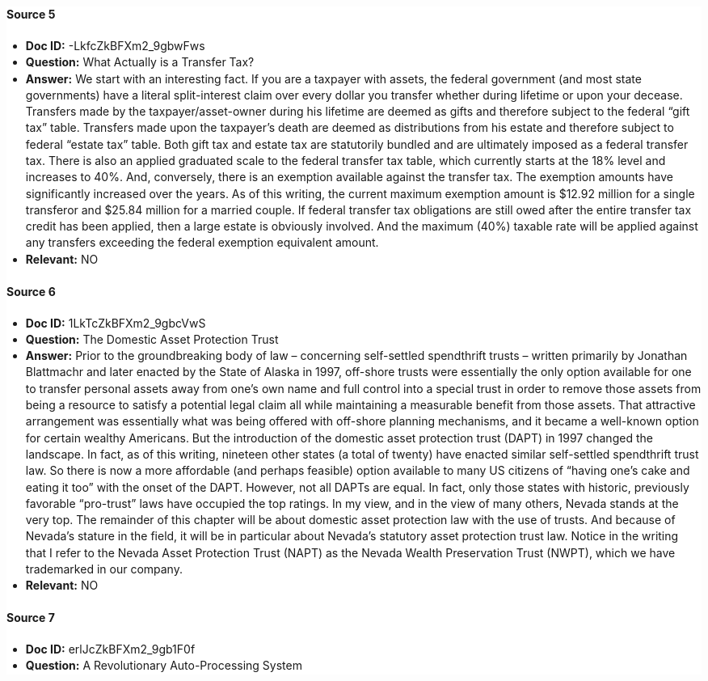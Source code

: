 #### Source 5
- **Doc ID:** -LkfcZkBFXm2_9gbwFws
- **Question:** What Actually is a Transfer Tax?
- **Answer:** We start with an interesting fact. If you are a taxpayer with assets, the federal government (and most state governments) have a literal split-interest claim over every dollar you transfer whether during lifetime or upon your decease. Transfers made by the taxpayer/asset-owner during his lifetime are deemed as gifts and therefore subject to the federal “gift tax” table. Transfers made upon the taxpayer’s death are deemed as distributions from his estate and therefore subject to federal “estate tax” table. Both gift tax and estate tax are statutorily bundled and are ultimately imposed as a federal transfer tax. There is also an applied graduated scale to the federal transfer tax table, which currently starts at the 18% level and increases to 40%. And, conversely, there is an exemption available against the transfer tax. The exemption amounts have significantly increased over the years. As of this writing, the current maximum exemption amount is $12.92 million for a single transferor and $25.84 million for a married couple. If federal transfer tax obligations are still owed after the entire transfer tax credit has been applied, then a large estate is obviously involved. And the maximum (40%) taxable rate will be applied against any transfers exceeding the federal exemption equivalent amount.
- **Relevant:** NO

#### Source 6
- **Doc ID:** 1LkTcZkBFXm2_9gbcVwS
- **Question:** The Domestic Asset Protection Trust
- **Answer:** Prior to the groundbreaking body of law – concerning self-settled spendthrift trusts – written primarily by Jonathan Blattmachr and later enacted by the State of Alaska in 1997, off-shore trusts were essentially the only option available for one to transfer personal assets away from one’s own name and full control into a special trust in order to remove those assets from being a resource to satisfy a potential legal claim all while maintaining a measurable benefit from those assets. That attractive arrangement was essentially what was being offered with off-shore planning mechanisms, and it became a well-known option for certain wealthy Americans. But the introduction of the domestic asset protection trust (DAPT) in 1997 changed the landscape. In fact, as of this writing, nineteen other states (a total of twenty) have enacted similar self-settled spendthrift trust law. So there is now a more affordable (and perhaps feasible) option available to many US citizens of “having one’s cake and eating it too” with the onset of the DAPT. However, not all DAPTs are equal. In fact, only those states with historic, previously favorable “pro-trust” laws have occupied the top ratings. In my view, and in the view of many others, Nevada stands at the very top. The remainder of this chapter will be about domestic asset protection law with the use of trusts. And because of Nevada’s stature in the field, it will be in particular about Nevada’s statutory asset protection trust law. Notice in the writing that I refer to the Nevada Asset Protection Trust (NAPT) as the Nevada Wealth Preservation Trust (NWPT), which we have trademarked in our company.
- **Relevant:** NO

#### Source 7
- **Doc ID:** erlJcZkBFXm2_9gb1F0f
- **Question:** A Revolutionary Auto-Processing System
